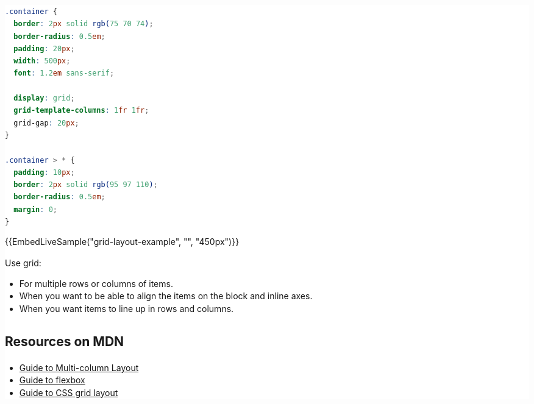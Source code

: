 
```css live-sample___grid-layout-example
.container {
  border: 2px solid rgb(75 70 74);
  border-radius: 0.5em;
  padding: 20px;
  width: 500px;
  font: 1.2em sans-serif;

  display: grid;
  grid-template-columns: 1fr 1fr;
  grid-gap: 20px;
}

.container > * {
  padding: 10px;
  border: 2px solid rgb(95 97 110);
  border-radius: 0.5em;
  margin: 0;
}
```

{{EmbedLiveSample("grid-layout-example", "", "450px")}}

Use grid:

- For multiple rows or columns of items.
- When you want to be able to align the items on the block and inline axes.
- When you want items to line up in rows and columns.

## Resources on MDN

- [Guide to Multi-column Layout](/en-US/docs/Web/CSS/CSS_multicol_layout)
- [Guide to flexbox](/en-US/docs/Web/CSS/CSS_flexible_box_layout)
- [Guide to CSS grid layout](/en-US/docs/Web/CSS/CSS_grid_layout)

